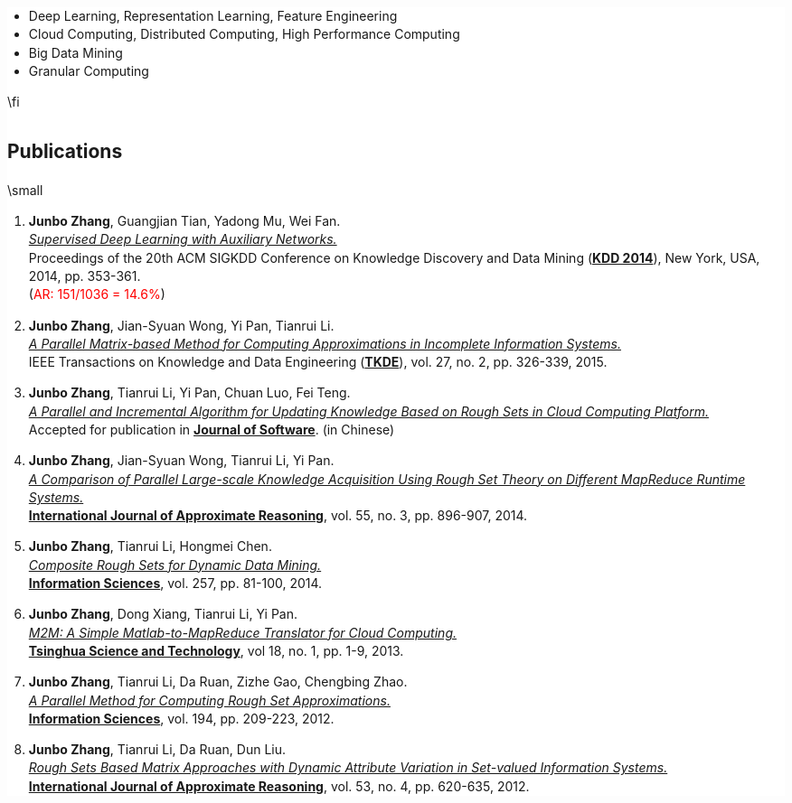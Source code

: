 - Deep Learning, Representation Learning, Feature Engineering
- Cloud Computing, Distributed Computing, High Performance Computing
- Big Data Mining
- Granular Computing

\fi

Publications
------------

\small

1.  **Junbo Zhang**, Guangjian Tian, Yadong Mu, Wei Fan. \
    [*Supervised Deep Learning with Auxiliary Networks.*](http://dx.doi.org/10.1145/2623330.2623618)\
    Proceedings of the 20th ACM SIGKDD Conference on Knowledge Discovery and Data Mining ([**KDD 2014**](http://www.kdd.org/kdd2014/)), New York, USA, 2014, pp. 353-361.\
    (<font color='red'>AR: 151/1036 = 14.6%</font>)

1.  **Junbo Zhang**, Jian-Syuan Wong, Yi Pan, Tianrui Li. \
    [*A Parallel Matrix-based Method for Computing Approximations in Incomplete Information Systems.*](http://dx.doi.org/10.1109/TKDE.2014.2330821) \
    IEEE Transactions on Knowledge and Data Engineering ([**TKDE**](http://www.computer.org/portal/web/tkde)), vol. 27, no. 2, pp. 326-339, 2015.

3.  **Junbo Zhang**, Tianrui Li, Yi Pan, Chuan Luo, Fei Teng.\
   [*A Parallel and Incremental Algorithm for Updating Knowledge Based on Rough Sets in Cloud Computing Platform.*](http://www.jos.org.cn/ch/reader/view_abstract.aspx?file_no=4590)\
    Accepted for publication in [**Journal of Software**](http://www.jos.org.cn/ch/index.aspx). (in Chinese)

3.   **Junbo Zhang**, Jian-Syuan Wong, Tianrui Li, Yi Pan.\
     [*A Comparison of Parallel Large-scale Knowledge Acquisition Using Rough Set Theory on Different MapReduce Runtime Systems.*](http://dx.doi.org/10.1016/j.ijar.2013.08.003)\
     [**International Journal of Approximate Reasoning**](http://www.journals.elsevier.com/international-journal-of-approximate-reasoning),
    vol. 55, no. 3, pp. 896-907, 2014.

3.   **Junbo Zhang**, Tianrui Li, Hongmei Chen.\
     [*Composite Rough Sets for Dynamic Data Mining.*](http://dx.doi.org/10.1016/j.ins.2013.08.016)\
     [**Information Sciences**](http://www.journals.elsevier.com/information-sciences),
    vol. 257, pp. 81-100, 2014.

3.   **Junbo Zhang**, Dong Xiang, Tianrui Li, Yi Pan.\
     [*M2M: A Simple Matlab-to-MapReduce Translator for Cloud Computing.*](http://ieeexplore.ieee.org/xpl/articleDetails.jsp?tp=&arnumber=6449402&contentType=Journals+%26+Magazines&queryText%3DM2M%3A+A+simple+Matlab-to-MapReduce+translator+for+Cloud+Computing)\
     [**Tsinghua Science and Technology**](http://qhxb.lib.tsinghua.edu.cn/english/), vol 18, no.
    1, pp. 1-9, 2013.

3.   **Junbo Zhang**, Tianrui Li, Da Ruan, Zizhe Gao, Chengbing Zhao.\
     [*A Parallel Method for Computing Rough Set Approximations.*](http://dx.doi.org/10.1016/j.ins.2011.12.036)\
     [**Information Sciences**](http://www.journals.elsevier.com/information-sciences),
    vol. 194, pp. 209-223, 2012.

3.   **Junbo Zhang**, Tianrui Li, Da Ruan, Dun Liu.\
     [*Rough Sets Based Matrix Approaches with Dynamic Attribute Variation in Set-valued Information Systems.*](http://dx.doi.org/10.1016/j.ijar.2012.01.001)\
     [**International Journal of Approximate Reasoning**](http://www.journals.elsevier.com/international-journal-of-approximate-reasoning),
    vol. 53, no. 4, pp. 620-635, 2012.
